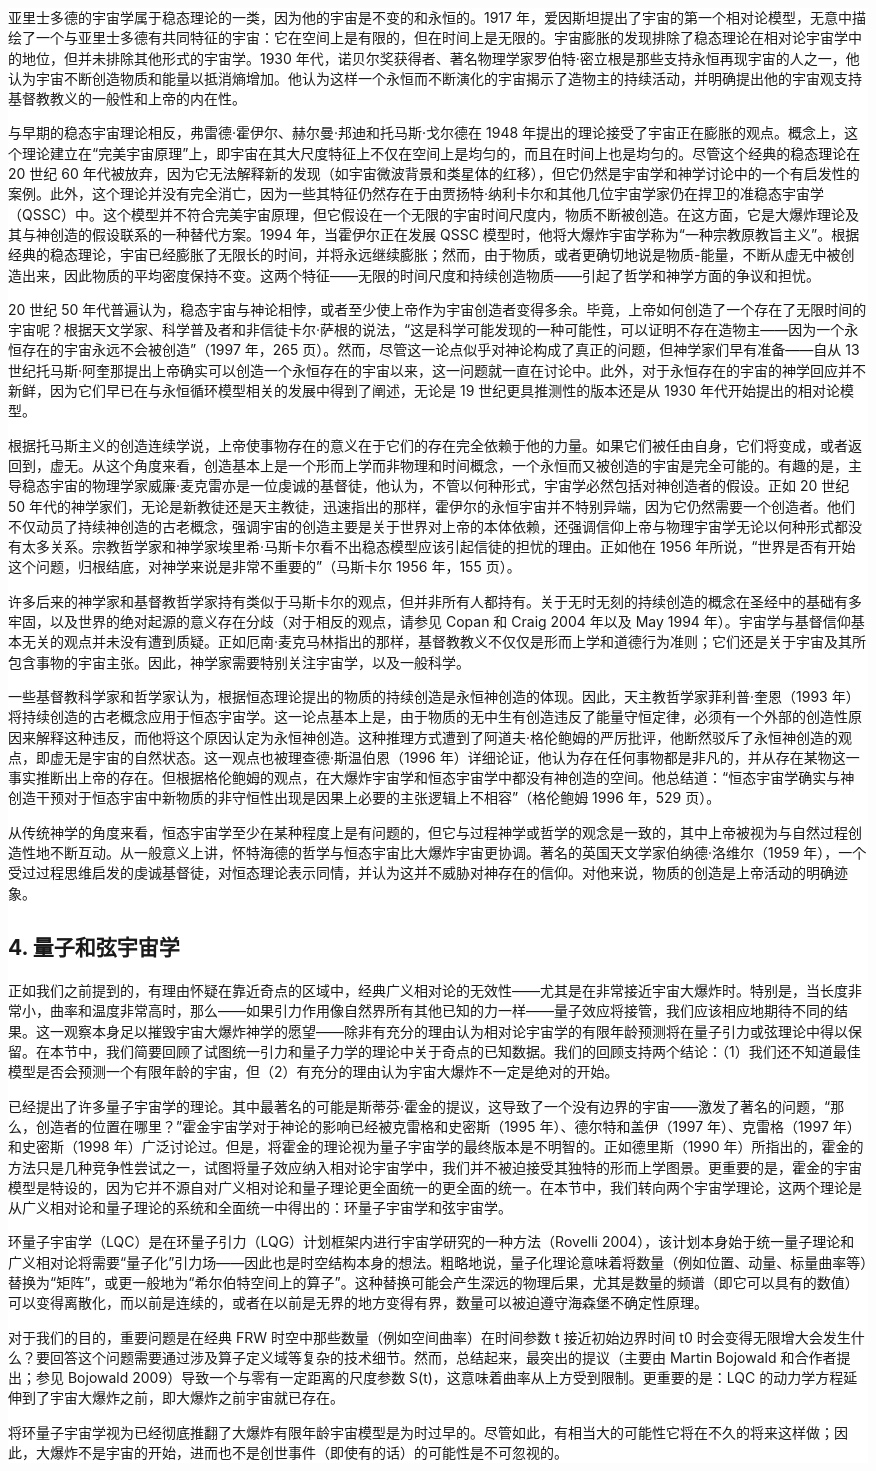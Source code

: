 亚里士多德的宇宙学属于稳态理论的一类，因为他的宇宙是不变的和永恒的。1917 年，爱因斯坦提出了宇宙的第一个相对论模型，无意中描绘了一个与亚里士多德有共同特征的宇宙：它在空间上是有限的，但在时间上是无限的。宇宙膨胀的发现排除了稳态理论在相对论宇宙学中的地位，但并未排除其他形式的宇宙学。1930 年代，诺贝尔奖获得者、著名物理学家罗伯特·密立根是那些支持永恒再现宇宙的人之一，他认为宇宙不断创造物质和能量以抵消熵增加。他认为这样一个永恒而不断演化的宇宙揭示了造物主的持续活动，并明确提出他的宇宙观支持基督教教义的一般性和上帝的内在性。

与早期的稳态宇宙理论相反，弗雷德·霍伊尔、赫尔曼·邦迪和托马斯·戈尔德在 1948 年提出的理论接受了宇宙正在膨胀的观点。概念上，这个理论建立在“完美宇宙原理”上，即宇宙在其大尺度特征上不仅在空间上是均匀的，而且在时间上也是均匀的。尽管这个经典的稳态理论在 20 世纪 60 年代被放弃，因为它无法解释新的发现（如宇宙微波背景和类星体的红移），但它仍然是宇宙学和神学讨论中的一个有启发性的案例。此外，这个理论并没有完全消亡，因为一些其特征仍然存在于由贾扬特·纳利卡尔和其他几位宇宙学家仍在捍卫的准稳态宇宙学（QSSC）中。这个模型并不符合完美宇宙原理，但它假设在一个无限的宇宙时间尺度内，物质不断被创造。在这方面，它是大爆炸理论及其与神创造的假设联系的一种替代方案。1994 年，当霍伊尔正在发展 QSSC 模型时，他将大爆炸宇宙学称为“一种宗教原教旨主义”。根据经典的稳态理论，宇宙已经膨胀了无限长的时间，并将永远继续膨胀；然而，由于物质，或者更确切地说是物质-能量，不断从虚无中被创造出来，因此物质的平均密度保持不变。这两个特征——无限的时间尺度和持续创造物质——引起了哲学和神学方面的争议和担忧。

20 世纪 50 年代普遍认为，稳态宇宙与神论相悖，或者至少使上帝作为宇宙创造者变得多余。毕竟，上帝如何创造了一个存在了无限时间的宇宙呢？根据天文学家、科学普及者和非信徒卡尔·萨根的说法，“这是科学可能发现的一种可能性，可以证明不存在造物主——因为一个永恒存在的宇宙永远不会被创造”（1997 年，265 页）。然而，尽管这一论点似乎对神论构成了真正的问题，但神学家们早有准备——自从 13 世纪托马斯·阿奎那提出上帝确实可以创造一个永恒存在的宇宙以来，这一问题就一直在讨论中。此外，对于永恒存在的宇宙的神学回应并不新鲜，因为它们早已在与永恒循环模型相关的发展中得到了阐述，无论是 19 世纪更具推测性的版本还是从 1930 年代开始提出的相对论模型。

根据托马斯主义的创造连续学说，上帝使事物存在的意义在于它们的存在完全依赖于他的力量。如果它们被任由自身，它们将变成，或者返回到，虚无。从这个角度来看，创造基本上是一个形而上学而非物理和时间概念，一个永恒而又被创造的宇宙是完全可能的。有趣的是，主导稳态宇宙的物理学家威廉·麦克雷亦是一位虔诚的基督徒，他认为，不管以何种形式，宇宙学必然包括对神创造者的假设。正如 20 世纪 50 年代的神学家们，无论是新教徒还是天主教徒，迅速指出的那样，霍伊尔的永恒宇宙并不特别异端，因为它仍然需要一个创造者。他们不仅动员了持续神创造的古老概念，强调宇宙的创造主要是关于世界对上帝的本体依赖，还强调信仰上帝与物理宇宙学无论以何种形式都没有太多关系。宗教哲学家和神学家埃里希·马斯卡尔看不出稳态模型应该引起信徒的担忧的理由。正如他在 1956 年所说，“世界是否有开始这个问题，归根结底，对神学来说是非常不重要的”（马斯卡尔 1956 年，155 页）。

许多后来的神学家和基督教哲学家持有类似于马斯卡尔的观点，但并非所有人都持有。关于无时无刻的持续创造的概念在圣经中的基础有多牢固，以及世界的绝对起源的意义存在分歧（对于相反的观点，请参见 Copan 和 Craig 2004 年以及 May 1994 年）。宇宙学与基督信仰基本无关的观点并未没有遭到质疑。正如厄南·麦克马林指出的那样，基督教教义不仅仅是形而上学和道德行为准则；它们还是关于宇宙及其所包含事物的宇宙主张。因此，神学家需要特别关注宇宙学，以及一般科学。

一些基督教科学家和哲学家认为，根据恒态理论提出的物质的持续创造是永恒神创造的体现。因此，天主教哲学家菲利普·奎恩（1993 年）将持续创造的古老概念应用于恒态宇宙学。这一论点基本上是，由于物质的无中生有创造违反了能量守恒定律，必须有一个外部的创造性原因来解释这种违反，而他将这个原因认定为永恒神创造。这种推理方式遭到了阿道夫·格伦鲍姆的严厉批评，他断然驳斥了永恒神创造的观点，即虚无是宇宙的自然状态。这一观点也被理查德·斯温伯恩（1996 年）详细论证，他认为存在任何事物都是非凡的，并从存在某物这一事实推断出上帝的存在。但根据格伦鲍姆的观点，在大爆炸宇宙学和恒态宇宙学中都没有神创造的空间。他总结道：“恒态宇宙学确实与神创造干预对于恒态宇宙中新物质的非守恒性出现是因果上必要的主张逻辑上不相容”（格伦鲍姆 1996 年，529 页）。

从传统神学的角度来看，恒态宇宙学至少在某种程度上是有问题的，但它与过程神学或哲学的观念是一致的，其中上帝被视为与自然过程创造性地不断互动。从一般意义上讲，怀特海德的哲学与恒态宇宙比大爆炸宇宙更协调。著名的英国天文学家伯纳德·洛维尔（1959 年），一个受过过程思维启发的虔诚基督徒，对恒态理论表示同情，并认为这并不威胁对神存在的信仰。对他来说，物质的创造是上帝活动的明确迹象。

## 4. 量子和弦宇宙学

正如我们之前提到的，有理由怀疑在靠近奇点的区域中，经典广义相对论的无效性——尤其是在非常接近宇宙大爆炸时。特别是，当长度非常小，曲率和温度非常高时，那么——如果引力作用像自然界所有其他已知的力一样——量子效应将接管，我们应该相应地期待不同的结果。这一观察本身足以摧毁宇宙大爆炸神学的愿望——除非有充分的理由认为相对论宇宙学的有限年龄预测将在量子引力或弦理论中得以保留。在本节中，我们简要回顾了试图统一引力和量子力学的理论中关于奇点的已知数据。我们的回顾支持两个结论：（1）我们还不知道最佳模型是否会预测一个有限年龄的宇宙，但（2）有充分的理由认为宇宙大爆炸不一定是绝对的开始。

已经提出了许多量子宇宙学的理论。其中最著名的可能是斯蒂芬·霍金的提议，这导致了一个没有边界的宇宙——激发了著名的问题，“那么，创造者的位置在哪里？”霍金宇宙学对于神论的影响已经被克雷格和史密斯（1995 年）、德尔特和盖伊（1997 年）、克雷格（1997 年）和史密斯（1998 年）广泛讨论过。但是，将霍金的理论视为量子宇宙学的最终版本是不明智的。正如德里斯（1990 年）所指出的，霍金的方法只是几种竞争性尝试之一，试图将量子效应纳入相对论宇宙学中，我们并不被迫接受其独特的形而上学图景。更重要的是，霍金的宇宙模型是特设的，因为它并不源自对广义相对论和量子理论更全面统一的更全面的统一。在本节中，我们转向两个宇宙学理论，这两个理论是从广义相对论和量子理论的系统和全面统一中得出的：环量子宇宙学和弦宇宙学。

环量子宇宙学（LQC）是在环量子引力（LQG）计划框架内进行宇宙学研究的一种方法（Rovelli 2004），该计划本身始于统一量子理论和广义相对论将需要“量子化”引力场——因此也是时空结构本身的想法。粗略地说，量子化理论意味着将数量（例如位置、动量、标量曲率等）替换为“矩阵”，或更一般地为“希尔伯特空间上的算子”。这种替换可能会产生深远的物理后果，尤其是数量的频谱（即它可以具有的数值）可以变得离散化，而以前是连续的，或者在以前是无界的地方变得有界，数量可以被迫遵守海森堡不确定性原理。

对于我们的目的，重要问题是在经典 FRW 时空中那些数量（例如空间曲率）在时间参数 t 接近初始边界时间 t0 时会变得无限增大会发生什么？要回答这个问题需要通过涉及算子定义域等复杂的技术细节。然而，总结起来，最突出的提议（主要由 Martin Bojowald 和合作者提出；参见 Bojowald 2009）导致一个与零有一定距离的尺度参数 S(t)，这意味着曲率从上方受到限制。更重要的是：LQC 的动力学方程延伸到了宇宙大爆炸之前，即大爆炸之前宇宙就已存在。

将环量子宇宙学视为已经彻底推翻了大爆炸有限年龄宇宙模型是为时过早的。尽管如此，有相当大的可能性它将在不久的将来这样做；因此，大爆炸不是宇宙的开始，进而也不是创世事件（即使有的话）的可能性是不可忽视的。
